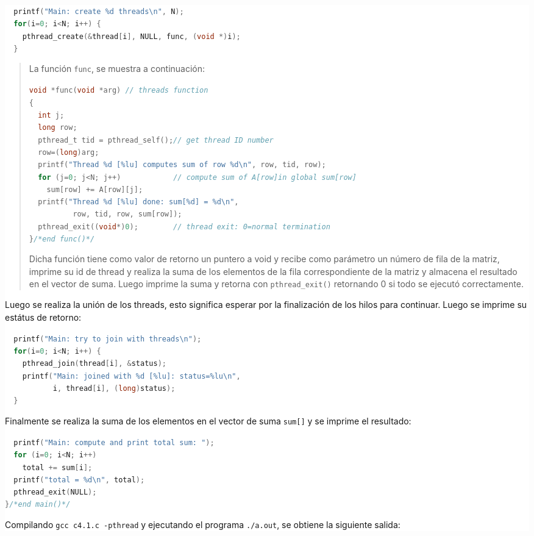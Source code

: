 ```c
  printf("Main: create %d threads\n", N);
  for(i=0; i<N; i++) {
    pthread_create(&thread[i], NULL, func, (void *)i);
  }
```

> La función `func`, se muestra a continuación:
> 
> ```c
> void *func(void *arg) // threads function
> {
>   int j;
>   long row;
>   pthread_t tid = pthread_self();// get thread ID number
>   row=(long)arg;
>   printf("Thread %d [%lu] computes sum of row %d\n", row, tid, row);
>   for (j=0; j<N; j++)            // compute sum of A[row]in global sum[row]
>     sum[row] += A[row][j];
>   printf("Thread %d [%lu] done: sum[%d] = %d\n",
>           row, tid, row, sum[row]);
>   pthread_exit((void*)0);        // thread exit: 0=normal termination
> }/*end func()*/
> ```
> 
> Dicha función tiene como valor de retorno un puntero a void y recibe como parámetro un número de fila de la matriz, imprime su id de thread y realiza la suma de los elementos de la fila correspondiente de la matriz y almacena el resultado en el vector de suma. Luego imprime la suma y retorna con `pthread_exit()` retornando $0$ si todo se ejecutó correctamente.

Luego se realiza la unión de los threads, esto significa esperar por la finalización de los hilos para continuar. Luego se imprime su estátus de retorno:

```c
  printf("Main: try to join with threads\n");
  for(i=0; i<N; i++) {
    pthread_join(thread[i], &status);
    printf("Main: joined with %d [%lu]: status=%lu\n",
           i, thread[i], (long)status);
  }
```

Finalmente se realiza la suma de los elementos en el vector de suma `sum[]` y se imprime el resultado:

```c
  printf("Main: compute and print total sum: ");
  for (i=0; i<N; i++)
    total += sum[i];
  printf("total = %d\n", total);
  pthread_exit(NULL);
}/*end main()*/
```

Compilando `gcc c4.1.c -pthread` y ejecutando el programa `./a.out`, se obtiene la siguiente salida:
